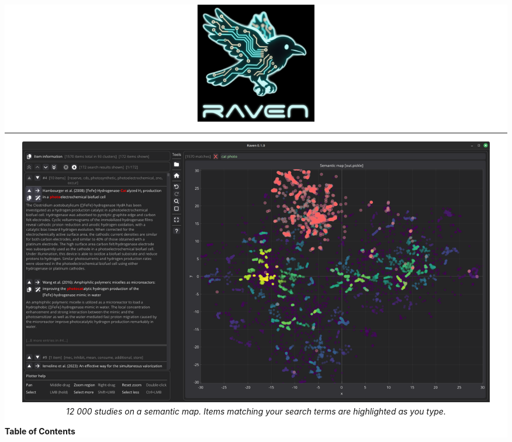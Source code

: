 <p align="center">
<img src="../../img/logo.png" alt="Logo of Raven" height="200"/> <br/>
</p>

-----

<p align="center">
<img src="../../img/screenshot-main.png" alt="Screenshot of Raven's main window" width="800"/> <br/>
<i>12 000 studies on a semantic map. Items matching your search terms are highlighted as you type.</i>
</p>


**Table of Contents**

